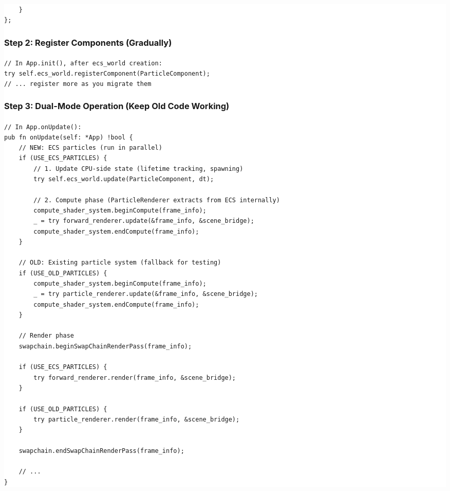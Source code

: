 ```zig
    }
};
```

### Step 2: Register Components (Gradually)

```zig
// In App.init(), after ecs_world creation:
try self.ecs_world.registerComponent(ParticleComponent);
// ... register more as you migrate them
```

### Step 3: Dual-Mode Operation (Keep Old Code Working)

```zig
// In App.onUpdate():
pub fn onUpdate(self: *App) !bool {
    // NEW: ECS particles (run in parallel)
    if (USE_ECS_PARTICLES) {
        // 1. Update CPU-side state (lifetime tracking, spawning)
        try self.ecs_world.update(ParticleComponent, dt);
        
        // 2. Compute phase (ParticleRenderer extracts from ECS internally)
        compute_shader_system.beginCompute(frame_info);
        _ = try forward_renderer.update(&frame_info, &scene_bridge);
        compute_shader_system.endCompute(frame_info);
    }
    
    // OLD: Existing particle system (fallback for testing)
    if (USE_OLD_PARTICLES) {
        compute_shader_system.beginCompute(frame_info);
        _ = try particle_renderer.update(&frame_info, &scene_bridge);
        compute_shader_system.endCompute(frame_info);
    }
    
    // Render phase
    swapchain.beginSwapChainRenderPass(frame_info);
    
    if (USE_ECS_PARTICLES) {
        try forward_renderer.render(frame_info, &scene_bridge);
    }
    
    if (USE_OLD_PARTICLES) {
        try particle_renderer.render(frame_info, &scene_bridge);
    }
    
    swapchain.endSwapChainRenderPass(frame_info);
    
    // ...
}
```
